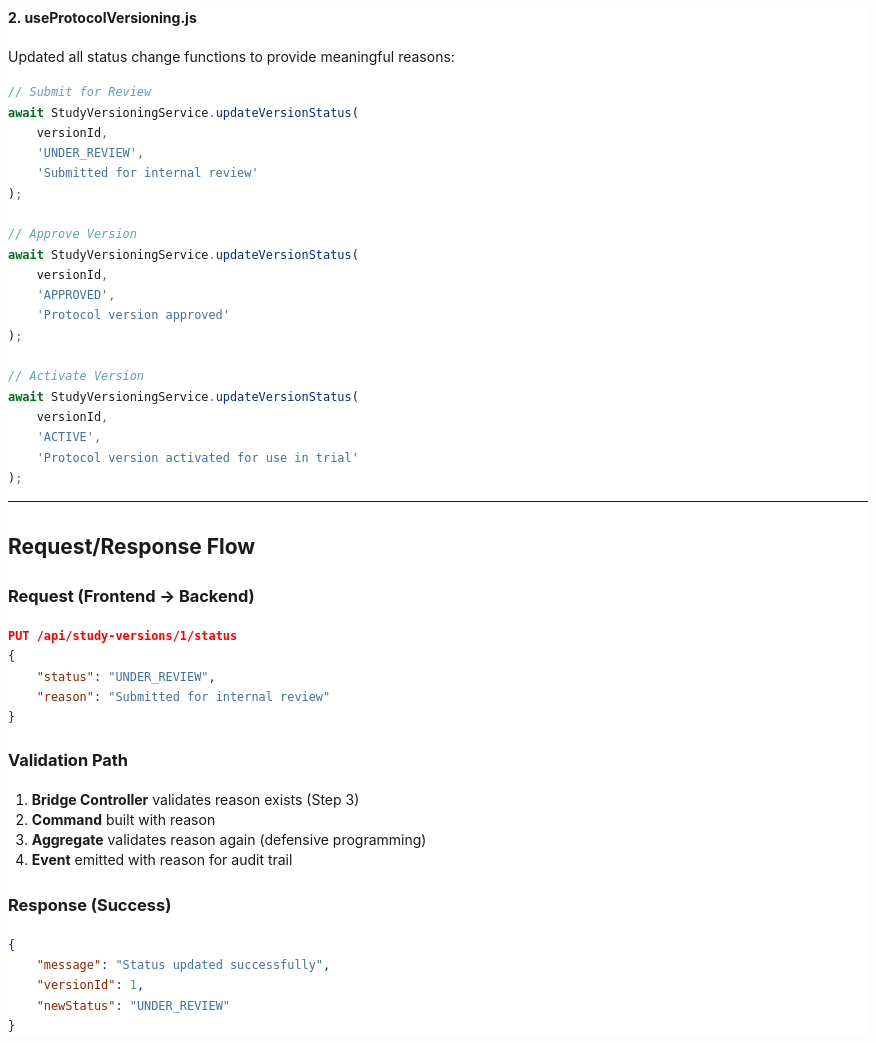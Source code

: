 #### 2. **useProtocolVersioning.js**

Updated all status change functions to provide meaningful reasons:

```javascript
// Submit for Review
await StudyVersioningService.updateVersionStatus(
    versionId, 
    'UNDER_REVIEW',
    'Submitted for internal review'
);

// Approve Version
await StudyVersioningService.updateVersionStatus(
    versionId, 
    'APPROVED',
    'Protocol version approved'
);

// Activate Version
await StudyVersioningService.updateVersionStatus(
    versionId, 
    'ACTIVE',
    'Protocol version activated for use in trial'
);
```

---

## Request/Response Flow

### Request (Frontend → Backend)
```json
PUT /api/study-versions/1/status
{
    "status": "UNDER_REVIEW",
    "reason": "Submitted for internal review"
}
```

### Validation Path
1. **Bridge Controller** validates reason exists (Step 3)
2. **Command** built with reason
3. **Aggregate** validates reason again (defensive programming)
4. **Event** emitted with reason for audit trail

### Response (Success)
```json
{
    "message": "Status updated successfully",
    "versionId": 1,
    "newStatus": "UNDER_REVIEW"
}
```
